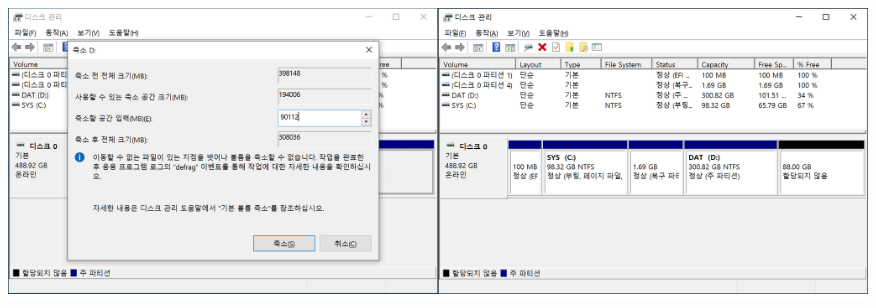 <img src="..\img\ubuntu16\disk_mgmt_04.png" width="50%"><img src="..\img\ubuntu16\disk_mgmt_05.png" width="50%">
